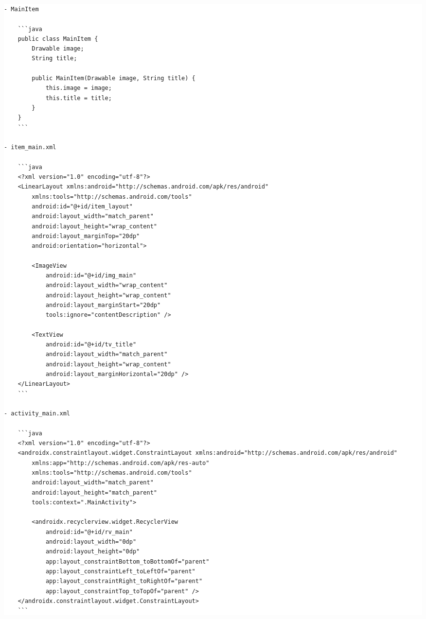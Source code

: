     - MainItem
        
        ```java
        public class MainItem {
            Drawable image;
            String title;
        
            public MainItem(Drawable image, String title) {
                this.image = image;
                this.title = title;
            }
        }
        ```
        
    - item_main.xml
        
        ```java
        <?xml version="1.0" encoding="utf-8"?>
        <LinearLayout xmlns:android="http://schemas.android.com/apk/res/android"
            xmlns:tools="http://schemas.android.com/tools"
            android:id="@+id/item_layout"
            android:layout_width="match_parent"
            android:layout_height="wrap_content"
            android:layout_marginTop="20dp"
            android:orientation="horizontal">
        
            <ImageView
                android:id="@+id/img_main"
                android:layout_width="wrap_content"
                android:layout_height="wrap_content"
                android:layout_marginStart="20dp"
                tools:ignore="contentDescription" />
        
            <TextView
                android:id="@+id/tv_title"
                android:layout_width="match_parent"
                android:layout_height="wrap_content"
                android:layout_marginHorizontal="20dp" />
        </LinearLayout>
        ```
        
    - activity_main.xml
        
        ```java
        <?xml version="1.0" encoding="utf-8"?>
        <androidx.constraintlayout.widget.ConstraintLayout xmlns:android="http://schemas.android.com/apk/res/android"
            xmlns:app="http://schemas.android.com/apk/res-auto"
            xmlns:tools="http://schemas.android.com/tools"
            android:layout_width="match_parent"
            android:layout_height="match_parent"
            tools:context=".MainActivity">
        
            <androidx.recyclerview.widget.RecyclerView
                android:id="@+id/rv_main"
                android:layout_width="0dp"
                android:layout_height="0dp"
                app:layout_constraintBottom_toBottomOf="parent"
                app:layout_constraintLeft_toLeftOf="parent"
                app:layout_constraintRight_toRightOf="parent"
                app:layout_constraintTop_toTopOf="parent" />
        </androidx.constraintlayout.widget.ConstraintLayout>
        ```
        